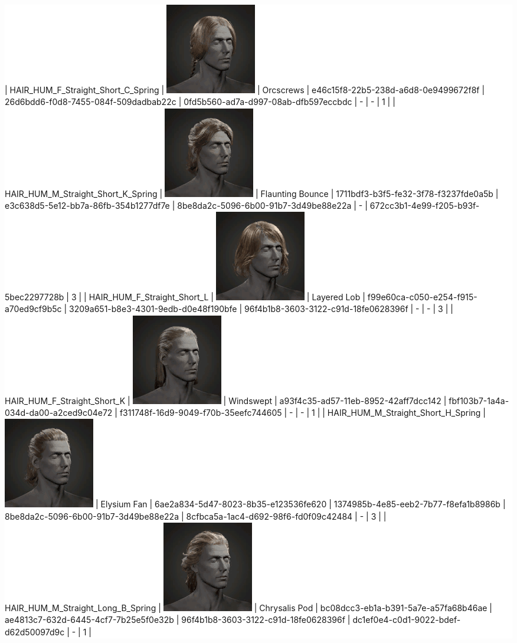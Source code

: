 | HAIR\_HUM\_F\_Straight\_Short\_C\_Spring | ![](/hair_meshes/hair_meshes/orcscrews.png) | Orcscrews | e46c15f8-22b5-238d-a6d8-0e9499672f8f | 26d6bdd6-f0d8-7455-084f-509dadbab22c | 0fd5b560-ad7a-d997-08ab-dfb597eccbdc | \-  | \-  | 1   |
| HAIR\_HUM\_M\_Straight\_Short\_K\_Spring | ![](/hair_meshes/hair_meshes/flaunting_bounce.png) | Flaunting Bounce | 1711bdf3-b3f5-fe32-3f78-f3237fde0a5b | e3c638d5-5e12-bb7a-86fb-354b1277df7e | 8be8da2c-5096-6b00-91b7-3d49be88e22a | \-  | 672cc3b1-4e99-f205-b93f-5bec2297728b | 3   |
| HAIR\_HUM\_F\_Straight\_Short\_L | ![](/hair_meshes/hair_meshes/layered_lob.png) | Layered Lob | f99e60ca-c050-e254-f915-a70ed9cf9b5c | 3209a651-b8e3-4301-9edb-d0e48f190bfe | 96f4b1b8-3603-3122-c91d-18fe0628396f | \-  | \-  | 3   |
| HAIR\_HUM\_F\_Straight\_Short\_K | ![](/hair_meshes/hair_meshes/windswept.png) | Windswept | a93f4c35-ad57-11eb-8952-42aff7dcc142 | fbf103b7-1a4a-034d-da00-a2ced9c04e72 | f311748f-16d9-9049-f70b-35eefc744605 | \-  | \-  | 1   |
| HAIR\_HUM\_M\_Straight\_Short\_H\_Spring | ![](/hair_meshes/hair_meshes/elysium_fan.png) | Elysium Fan | 6ae2a834-5d47-8023-8b35-e123536fe620 | 1374985b-4e85-eeb2-7b77-f8efa1b8986b | 8be8da2c-5096-6b00-91b7-3d49be88e22a | 8cfbca5a-1ac4-d692-98f6-fd0f09c42484 | \-  | 3   |
| HAIR\_HUM\_M\_Straight\_Long\_B\_Spring | ![](/information/meshes/chrysalis_pod.png) | Chrysalis Pod | bc08dcc3-eb1a-b391-5a7e-a57fa68b46ae | ae4813c7-632d-6445-4cf7-7b25e5f0e32b | 96f4b1b8-3603-3122-c91d-18fe0628396f | dc1ef0e4-c0d1-9022-bdef-d62d50097d9c | \-  | 1   |